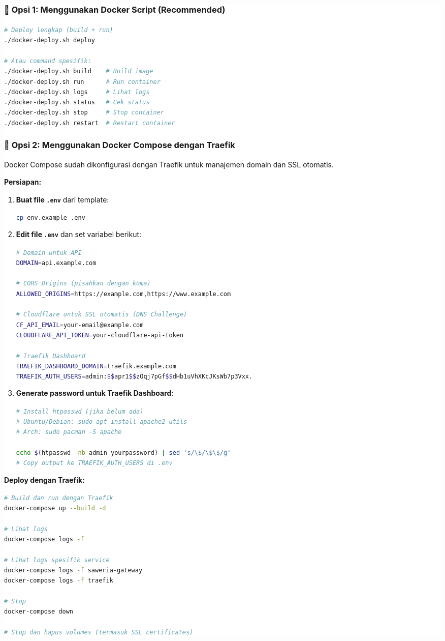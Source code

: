 ### 🚀 **Opsi 1: Menggunakan Docker Script (Recommended)**
```bash
# Deploy lengkap (build + run)
./docker-deploy.sh deploy

# Atau command spesifik:
./docker-deploy.sh build    # Build image
./docker-deploy.sh run      # Run container
./docker-deploy.sh logs     # Lihat logs
./docker-deploy.sh status   # Cek status
./docker-deploy.sh stop     # Stop container
./docker-deploy.sh restart  # Restart container
```

### 🐳 **Opsi 2: Menggunakan Docker Compose dengan Traefik**
Docker Compose sudah dikonfigurasi dengan Traefik untuk manajemen domain dan SSL otomatis.

**Persiapan:**
1. **Buat file `.env`** dari template:
   ```bash
   cp env.example .env
   ```

2. **Edit file `.env`** dan set variabel berikut:
   ```bash
   # Domain untuk API
   DOMAIN=api.example.com
   
   # CORS Origins (pisahkan dengan koma)
   ALLOWED_ORIGINS=https://example.com,https://www.example.com
   
   # Cloudflare untuk SSL otomatis (DNS Challenge)
   CF_API_EMAIL=your-email@example.com
   CLOUDFLARE_API_TOKEN=your-cloudflare-api-token
   
   # Traefik Dashboard
   TRAEFIK_DASHBOARD_DOMAIN=traefik.example.com
   TRAEFIK_AUTH_USERS=admin:$$apr1$$zOqj7pGf$$dHb1uVhXKcJKsWb7p3Vxx.
   ```

3. **Generate password untuk Traefik Dashboard**:
   ```bash
   # Install htpasswd (jika belum ada)
   # Ubuntu/Debian: sudo apt install apache2-utils
   # Arch: sudo pacman -S apache
   
   echo $(htpasswd -nb admin yourpassword) | sed 's/\$/\$\$/g'
   # Copy output ke TRAEFIK_AUTH_USERS di .env
   ```

**Deploy dengan Traefik:**
```bash
# Build dan run dengan Traefik
docker-compose up --build -d

# Lihat logs
docker-compose logs -f

# Lihat logs spesifik service
docker-compose logs -f saweria-gateway
docker-compose logs -f traefik

# Stop
docker-compose down

# Stop dan hapus volumes (termasuk SSL certificates)
```